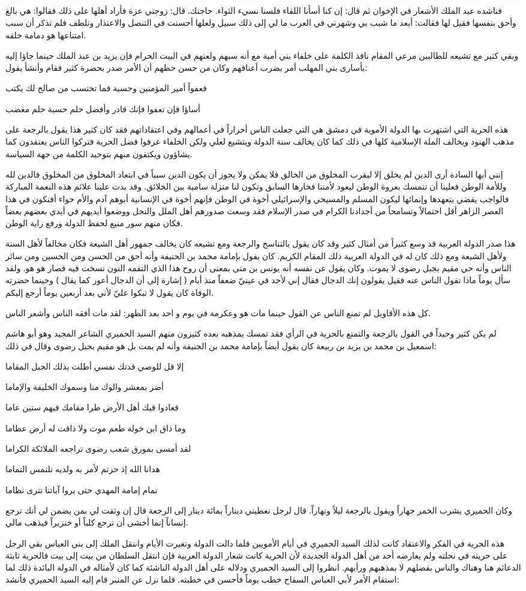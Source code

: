  فناشده عبد الملك الأشعار في الإخوان ثم قال: إن كنا أسأنا اللقاء فلسنا نسيء الثواء. حاجتك. قال: زوجتي عزة فأراد أهلها على ذلك فقالوا: هي بالغ وأحق بنفسها فقيل لها فقالت: أبعد ما شبب بي وشهرني في العرب ما لي إلى ذلك سبيل ولعلها أحسنت في التنصل والاعتذار وتلطف فلم تذكر أن سبب امتناعها هو دمامة خلقه. 

 وبقي كثير مع تشيعه للطالبين مرعي المقام نافذ الكلمة على خلفاء بني أمية   مع أنه سبهم ولعنهم في البيت الحرام فإن يزيد بن عبد الملك حينما جاؤا إليه بأسارى بني المهلب أمر بضرب أعناقهم وكان من حسن حظهم أن الأمر صدر بحضرة كثير فقام وأنشأ يقول: 


 فعفواً أمير المؤمنين وحسبة   فما تحتسب من صالح لك يكتب  
 
 أساؤا فإن تعفوا فإنك قادر   وأفضل حلم حسبة حلم مغضب  


 هذه الحرية التي اشتهرت بها الدولة الأموية في دمشق هي التي جعلت الناس أحراراً في أعمالهم وفي اعتقاداتهم فقد كان كثير هذا يقول بالرجعة على مذهب الهنود ويخالف الملة الإسلامية كلها في ذلك كما كان يخالف سنة الدولة ويتشيع لعلي ولكن الخلفاء عرفوا فضل الحرية فتركوا الناس يعتقدون كما يشاؤون ويكتفون منهم بتوحيد الكلمة من جهة السياسة. 

 إنني أيها السادة أرى الدين لم يخلق إلا ليقرب المخلوق من الخالق فلا يمكن ولا يجوز أن يكون الدين سبباً في ابتعاد المخلوق من المخلوق فالدين لله وللأمة الوطن فعلينا أن نتمسك بعروة الوطن ليعود لأمتنا فخارها السابق وتكون لنا منزلة سامية بين الخلائق. وقد بدت علينا علائم هذه النعمة المباركة فالواجب يقضي بتعهدها وإنمائها ليكون المسلم والمسيحي والإسرائيلي أخوة في الوطن فإنهم أخوة في الإنسانية أبوهم آدم والأم حواء أفنكون في هذا العصر الزاهر أقل احتمالاً وتسامحاً من أجدادنا الكرام في صدر الإسلام فقد وسعت صدورهم أهل الملل والنحل ووضعوا أيديهم في أيدي بعضهم بعضاً فكان منهم سور منيع لحفظ الدولة ورفع راية الوطن. 

 هذا صدر الدولة العربية قد وسع كثيراً من أمثال كثير وقد كان يقول بالتناسخ والرجعة ومع تشيعه كان يخالف جمهور أهل الشيعة فكان   مخالفاً لأهل السنة ولأهل الشيعة ومع ذلك كان له في الدولة العربية ذلك المقام الكريم. كان يقول بإمامة محمد بن الحنيفة وأنه أحق من الحسن ومن الحسين ومن سائر الناس وأنه حي مقيم بجبل رضوى لا يموت. وكان يقول عن نفسه أنه يونس بن متى بمعنى أن روح هذا الذي التقمه النون نسخت فيه فصار هو هو. ولقد سأل يوماً ماذا تقول الناس عنه فقيل يقولون إنك الدجال فقال إني لأجد في عينيّ ضعفاًَ منذ أيام ( إشارة إلى أن الدجال أعور كما يقال ) وحينما حضرته الوفاة كان يقول لا تبكوا عليّ لأني بعد  أربعين  يوماً أرجع إليكم. 

 كل هذه الأقاويل لم تمنع الناس عن القول حينما مات هو وعكرمة في يوم و  احد  بعد الظهر: لقد مات أفقه الناس وأشعر الناس. 

 لم يكن كثير وحيداً في القول بالرجعة والتمتع بالحرية في الرأي فقد تمسك بمذهبه بعده كثيرون منهم السيد الحميري الشاعر المجيد وهو أبو هاشم اسمعيل بن محمد بن يزيد بن   ربيعة كان يقول أيضاً بإمامة محمد بن الحنيفة وأنه لم يمت بل هو مقيم بجبل رضوى وقال في ذلك: 

 إلا قل للوصي فدتك نفسي   أطلت بذلك الجبل المقاما  

 أضر بمعشر والوك منا   وسموك الخليفة والإماما  

 فعادوا فيك أهل الأرض طرا   مقامك فيهم  ستين  عاما  

 وما ذاق ابن خولة طعم موت   ولا ذاقت له أرض عظاما  

 لقد أمسى بمورق شعب رضوى   تراجعه الملائكة الكراما  

 هدانا الله إذ حزتم لأمر   به ولديه نلتمس التماما  

 تمام إمامة المهدي حتى   يروا آياتنا تترى نظاما  
 
 وكان الحميري يشرب الخمر جهاراً ويقول بالرجعة ليلاً ونهاراً. قال لرجل تعطيني ديناراً بمائة دينار إلى الرجعة قال إن وثقت لي بمن يضمن لي أنك ترجع إنساناً إنما أخشى أن ترجع كلباً أو خنزيراً فيذهب مالي. 

 هذه الحرية في الفكر والاعتقاد كانت لذلك السيد الحميري في أيام الأمويين فلما دالت الدولة وتغيرت الأيام وانتقل الملك إلى بني العباس بقي الرجل على حريته في نحلته ولم يعارضه  أحد  من أهل الدولة الجديدة لأن الحرية كانت شعار الدولة العربية فإن انتقل السلطان من بيت إلى بيت فالحرية ثابتة الدعائم هنا وهناك والناس بفضلهم لا بمذهبهم ورأيهم. انظروا إلى السيد الحميري ودلاله على أهل الدولة الناشئة كما كان لأمثاله في الدولة البائدة ذلك لما استقام الأمر لأبي العباس السفاح خطب يوماً فأحسن في خطبته. فلما نزل عن المنبر قام إليه السيد الحميري فأنشد: 
